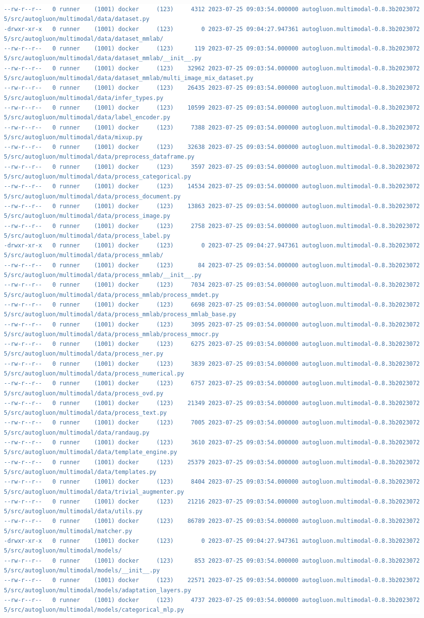 ```diff
--rw-r--r--   0 runner    (1001) docker     (123)     4312 2023-07-25 09:03:54.000000 autogluon.multimodal-0.8.3b20230725/src/autogluon/multimodal/data/dataset.py
-drwxr-xr-x   0 runner    (1001) docker     (123)        0 2023-07-25 09:04:27.947361 autogluon.multimodal-0.8.3b20230725/src/autogluon/multimodal/data/dataset_mmlab/
--rw-r--r--   0 runner    (1001) docker     (123)      119 2023-07-25 09:03:54.000000 autogluon.multimodal-0.8.3b20230725/src/autogluon/multimodal/data/dataset_mmlab/__init__.py
--rw-r--r--   0 runner    (1001) docker     (123)    32962 2023-07-25 09:03:54.000000 autogluon.multimodal-0.8.3b20230725/src/autogluon/multimodal/data/dataset_mmlab/multi_image_mix_dataset.py
--rw-r--r--   0 runner    (1001) docker     (123)    26435 2023-07-25 09:03:54.000000 autogluon.multimodal-0.8.3b20230725/src/autogluon/multimodal/data/infer_types.py
--rw-r--r--   0 runner    (1001) docker     (123)    10599 2023-07-25 09:03:54.000000 autogluon.multimodal-0.8.3b20230725/src/autogluon/multimodal/data/label_encoder.py
--rw-r--r--   0 runner    (1001) docker     (123)     7388 2023-07-25 09:03:54.000000 autogluon.multimodal-0.8.3b20230725/src/autogluon/multimodal/data/mixup.py
--rw-r--r--   0 runner    (1001) docker     (123)    32638 2023-07-25 09:03:54.000000 autogluon.multimodal-0.8.3b20230725/src/autogluon/multimodal/data/preprocess_dataframe.py
--rw-r--r--   0 runner    (1001) docker     (123)     3597 2023-07-25 09:03:54.000000 autogluon.multimodal-0.8.3b20230725/src/autogluon/multimodal/data/process_categorical.py
--rw-r--r--   0 runner    (1001) docker     (123)    14534 2023-07-25 09:03:54.000000 autogluon.multimodal-0.8.3b20230725/src/autogluon/multimodal/data/process_document.py
--rw-r--r--   0 runner    (1001) docker     (123)    13863 2023-07-25 09:03:54.000000 autogluon.multimodal-0.8.3b20230725/src/autogluon/multimodal/data/process_image.py
--rw-r--r--   0 runner    (1001) docker     (123)     2758 2023-07-25 09:03:54.000000 autogluon.multimodal-0.8.3b20230725/src/autogluon/multimodal/data/process_label.py
-drwxr-xr-x   0 runner    (1001) docker     (123)        0 2023-07-25 09:04:27.947361 autogluon.multimodal-0.8.3b20230725/src/autogluon/multimodal/data/process_mmlab/
--rw-r--r--   0 runner    (1001) docker     (123)       84 2023-07-25 09:03:54.000000 autogluon.multimodal-0.8.3b20230725/src/autogluon/multimodal/data/process_mmlab/__init__.py
--rw-r--r--   0 runner    (1001) docker     (123)     7034 2023-07-25 09:03:54.000000 autogluon.multimodal-0.8.3b20230725/src/autogluon/multimodal/data/process_mmlab/process_mmdet.py
--rw-r--r--   0 runner    (1001) docker     (123)     6698 2023-07-25 09:03:54.000000 autogluon.multimodal-0.8.3b20230725/src/autogluon/multimodal/data/process_mmlab/process_mmlab_base.py
--rw-r--r--   0 runner    (1001) docker     (123)     3095 2023-07-25 09:03:54.000000 autogluon.multimodal-0.8.3b20230725/src/autogluon/multimodal/data/process_mmlab/process_mmocr.py
--rw-r--r--   0 runner    (1001) docker     (123)     6275 2023-07-25 09:03:54.000000 autogluon.multimodal-0.8.3b20230725/src/autogluon/multimodal/data/process_ner.py
--rw-r--r--   0 runner    (1001) docker     (123)     3839 2023-07-25 09:03:54.000000 autogluon.multimodal-0.8.3b20230725/src/autogluon/multimodal/data/process_numerical.py
--rw-r--r--   0 runner    (1001) docker     (123)     6757 2023-07-25 09:03:54.000000 autogluon.multimodal-0.8.3b20230725/src/autogluon/multimodal/data/process_ovd.py
--rw-r--r--   0 runner    (1001) docker     (123)    21349 2023-07-25 09:03:54.000000 autogluon.multimodal-0.8.3b20230725/src/autogluon/multimodal/data/process_text.py
--rw-r--r--   0 runner    (1001) docker     (123)     7005 2023-07-25 09:03:54.000000 autogluon.multimodal-0.8.3b20230725/src/autogluon/multimodal/data/randaug.py
--rw-r--r--   0 runner    (1001) docker     (123)     3610 2023-07-25 09:03:54.000000 autogluon.multimodal-0.8.3b20230725/src/autogluon/multimodal/data/template_engine.py
--rw-r--r--   0 runner    (1001) docker     (123)    25379 2023-07-25 09:03:54.000000 autogluon.multimodal-0.8.3b20230725/src/autogluon/multimodal/data/templates.py
--rw-r--r--   0 runner    (1001) docker     (123)     8404 2023-07-25 09:03:54.000000 autogluon.multimodal-0.8.3b20230725/src/autogluon/multimodal/data/trivial_augmenter.py
--rw-r--r--   0 runner    (1001) docker     (123)    21216 2023-07-25 09:03:54.000000 autogluon.multimodal-0.8.3b20230725/src/autogluon/multimodal/data/utils.py
--rw-r--r--   0 runner    (1001) docker     (123)    86789 2023-07-25 09:03:54.000000 autogluon.multimodal-0.8.3b20230725/src/autogluon/multimodal/matcher.py
-drwxr-xr-x   0 runner    (1001) docker     (123)        0 2023-07-25 09:04:27.947361 autogluon.multimodal-0.8.3b20230725/src/autogluon/multimodal/models/
--rw-r--r--   0 runner    (1001) docker     (123)      853 2023-07-25 09:03:54.000000 autogluon.multimodal-0.8.3b20230725/src/autogluon/multimodal/models/__init__.py
--rw-r--r--   0 runner    (1001) docker     (123)    22571 2023-07-25 09:03:54.000000 autogluon.multimodal-0.8.3b20230725/src/autogluon/multimodal/models/adaptation_layers.py
--rw-r--r--   0 runner    (1001) docker     (123)     4737 2023-07-25 09:03:54.000000 autogluon.multimodal-0.8.3b20230725/src/autogluon/multimodal/models/categorical_mlp.py
```